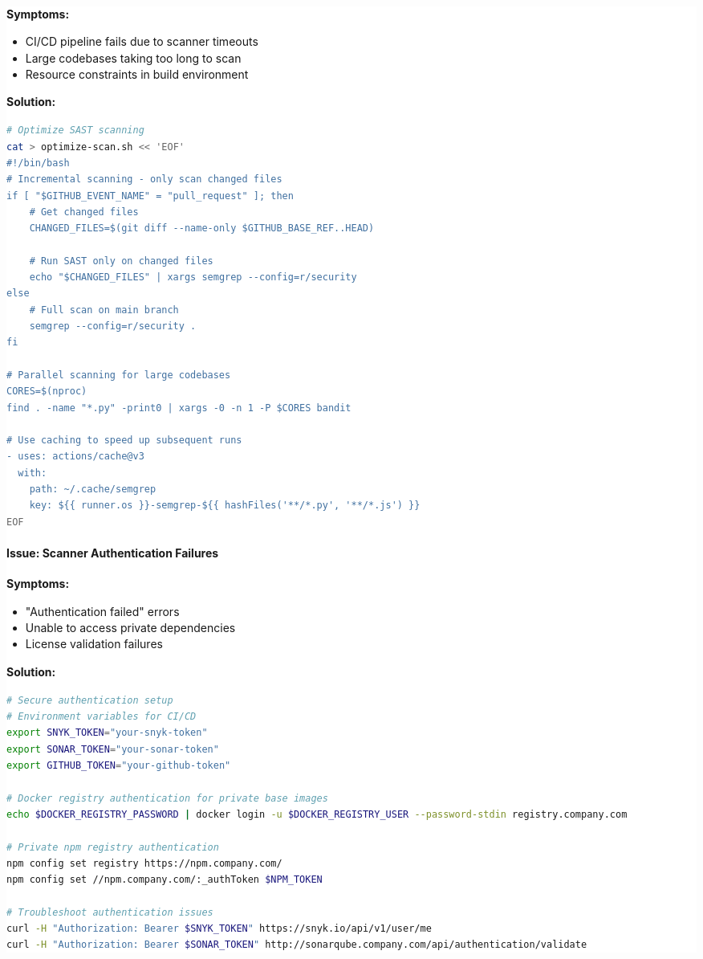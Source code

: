 **Symptoms:**
- CI/CD pipeline fails due to scanner timeouts
- Large codebases taking too long to scan
- Resource constraints in build environment

**Solution:**
```bash
# Optimize SAST scanning
cat > optimize-scan.sh << 'EOF'
#!/bin/bash
# Incremental scanning - only scan changed files
if [ "$GITHUB_EVENT_NAME" = "pull_request" ]; then
    # Get changed files
    CHANGED_FILES=$(git diff --name-only $GITHUB_BASE_REF..HEAD)
    
    # Run SAST only on changed files
    echo "$CHANGED_FILES" | xargs semgrep --config=r/security
else
    # Full scan on main branch
    semgrep --config=r/security .
fi

# Parallel scanning for large codebases
CORES=$(nproc)
find . -name "*.py" -print0 | xargs -0 -n 1 -P $CORES bandit

# Use caching to speed up subsequent runs
- uses: actions/cache@v3
  with:
    path: ~/.cache/semgrep
    key: ${{ runner.os }}-semgrep-${{ hashFiles('**/*.py', '**/*.js') }}
EOF
```

#### Issue: Scanner Authentication Failures

**Symptoms:**
- "Authentication failed" errors
- Unable to access private dependencies
- License validation failures

**Solution:**
```bash
# Secure authentication setup
# Environment variables for CI/CD
export SNYK_TOKEN="your-snyk-token"
export SONAR_TOKEN="your-sonar-token" 
export GITHUB_TOKEN="your-github-token"

# Docker registry authentication for private base images
echo $DOCKER_REGISTRY_PASSWORD | docker login -u $DOCKER_REGISTRY_USER --password-stdin registry.company.com

# Private npm registry authentication  
npm config set registry https://npm.company.com/
npm config set //npm.company.com/:_authToken $NPM_TOKEN

# Troubleshoot authentication issues
curl -H "Authorization: Bearer $SNYK_TOKEN" https://snyk.io/api/v1/user/me
curl -H "Authorization: Bearer $SONAR_TOKEN" http://sonarqube.company.com/api/authentication/validate
```
